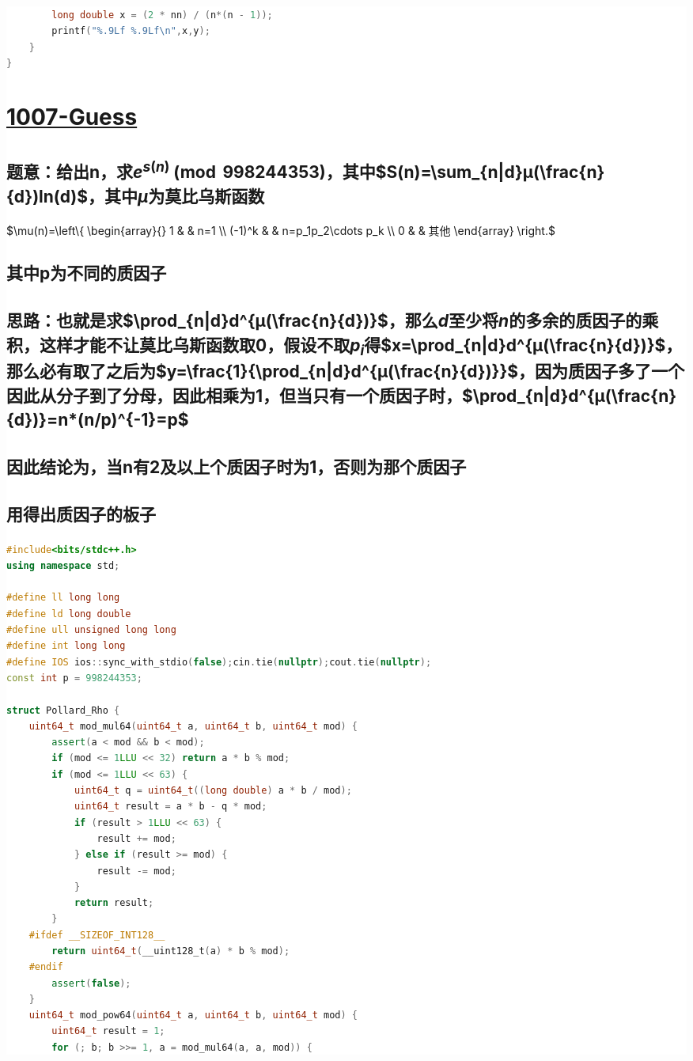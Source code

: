 ```cpp
		long double x = (2 * nn) / (n*(n - 1));
		printf("%.9Lf %.9Lf\n",x,y);
	}
}
```

# [1007-Guess](http://acm.hdu.edu.cn/contest/problem?cid=1097&pid=1007)

## 题意：给出n，求$e^{s(n)}\pmod {998244353}$，其中$S(n)=\sum_{n|d}μ(\frac{n}{d})ln(d)$，其中$μ$为莫比乌斯函数

$\mu(n)=\left\{ \begin{array}{} 1 & & n=1 \\ (-1)^k & & n=p_1p_2\cdots p_k \\ 0 & & 其他 \end{array} \right.$

## 其中p为不同的质因子

## 思路：也就是求$\prod_{n|d}d^{μ(\frac{n}{d})}$，那么$d$至少将$n$的多余的质因子的乘积，这样才能不让莫比乌斯函数取0，假设不取$p_i$得$x=\prod_{n|d}d^{μ(\frac{n}{d})}$，那么必有取了之后为$y=\frac{1}{\prod_{n|d}d^{μ(\frac{n}{d})}}$，因为质因子多了一个因此从分子到了分母，因此相乘为$1$，但当只有一个质因子时，$\prod_{n|d}d^{μ(\frac{n}{d})}=n*(n/p)^{-1}=p$

## 因此结论为，当n有2及以上个质因子时为1，否则为那个质因子

## 用得出质因子的板子

```cpp
#include<bits/stdc++.h>
using namespace std;

#define ll long long
#define ld long double
#define ull unsigned long long
#define int long long
#define IOS ios::sync_with_stdio(false);cin.tie(nullptr);cout.tie(nullptr);
const int p = 998244353;

struct Pollard_Rho {
    uint64_t mod_mul64(uint64_t a, uint64_t b, uint64_t mod) {
        assert(a < mod && b < mod);
        if (mod <= 1LLU << 32) return a * b % mod;
        if (mod <= 1LLU << 63) {
            uint64_t q = uint64_t((long double) a * b / mod);
            uint64_t result = a * b - q * mod;
            if (result > 1LLU << 63) {
                result += mod;
            } else if (result >= mod) {
                result -= mod;
            }
            return result;
        }
    #ifdef __SIZEOF_INT128__
        return uint64_t(__uint128_t(a) * b % mod);
    #endif
        assert(false);
    }
    uint64_t mod_pow64(uint64_t a, uint64_t b, uint64_t mod) {
        uint64_t result = 1;
        for (; b; b >>= 1, a = mod_mul64(a, a, mod)) {
```
